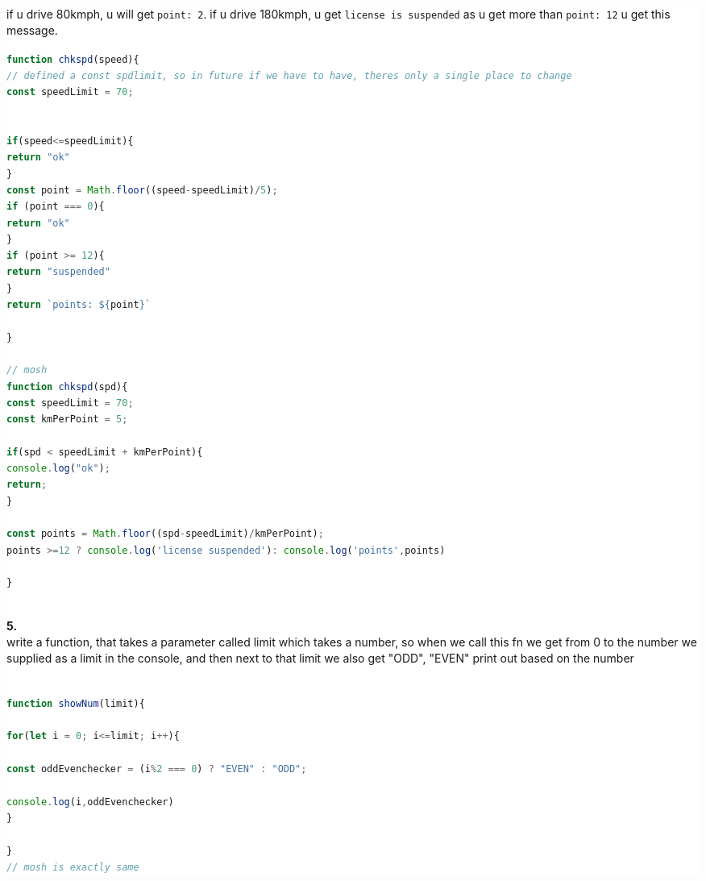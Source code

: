 if u drive 80kmph, u will get  `point: 2`. if u drive 180kmph, u get `license is suspended` as u get more than `point: 12` u get this message.

```js
function chkspd(speed){
// defined a const spdlimit, so in future if we have to have, theres only a single place to change
const speedLimit = 70;


if(speed<=speedLimit){
return "ok"
}
const point = Math.floor((speed-speedLimit)/5);
if (point === 0){
return "ok"
}
if (point >= 12){
return "suspended"
}
return `points: ${point}`

}

// mosh
function chkspd(spd){
const speedLimit = 70;
const kmPerPoint = 5;

if(spd < speedLimit + kmPerPoint){
console.log("ok");
return;
}

const points = Math.floor((spd-speedLimit)/kmPerPoint);
points >=12 ? console.log('license suspended'): console.log('points',points)

}
 
```

**5.**\
write a function, that takes a parameter called limit which takes a number, so when we call this fn we get from 0 to the number we supplied as a limit in the console, and then next to that limit we also get "ODD", "EVEN" print out based on the number

```js

function showNum(limit){

for(let i = 0; i<=limit; i++){

const oddEvenchecker = (i%2 === 0) ? "EVEN" : "ODD";

console.log(i,oddEvenchecker)
}

}
// mosh is exactly same
```
